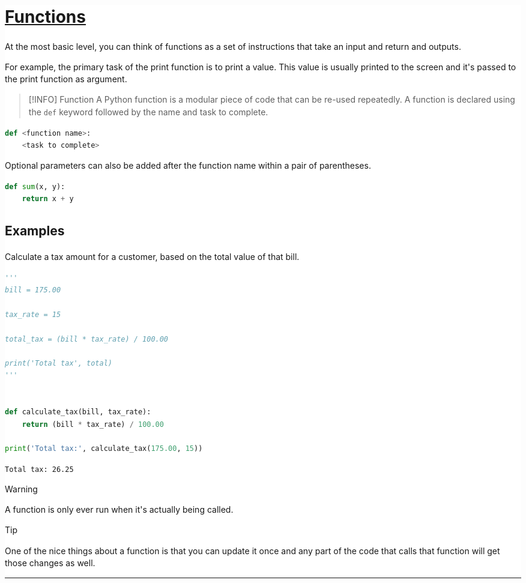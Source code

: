 # [Functions](https://www.coursera.org/learn/programming-in-python/lecture/jn7Yx/functions)

At the most basic level, you can think of functions as a set of instructions that take an input and return and outputs. 

For example, the primary task of the print function is to print a value. This value is usually printed to the screen and it's passed to the print function as argument.

> [!INFO] Function
> A Python function is a modular piece of code that can be re-used repeatedly.
> A function is declared using the `def` keyword followed by the name and task to complete. 

```Python
def <function name>:
	<task to complete>
```

Optional parameters can also be added after the function name within a pair of parentheses. 

```Python
def sum(x, y):
	return x + y
```

## Examples

Calculate a tax amount for a customer, based on the total value of that bill.

```Python
'''
bill = 175.00

tax_rate = 15

total_tax = (bill * tax_rate) / 100.00

print('Total tax', total)
'''


def calculate_tax(bill, tax_rate):
	return (bill * tax_rate) / 100.00

print('Total tax:', calculate_tax(175.00, 15))
```

```Console
Total tax: 26.25
```

> [!WARNING] 
> A function is only ever run when it's actually being called.

> [!TIP] 
> One of the nice things about a function is that you can update it once and any part of the code that calls that function will get those changes as well.

---